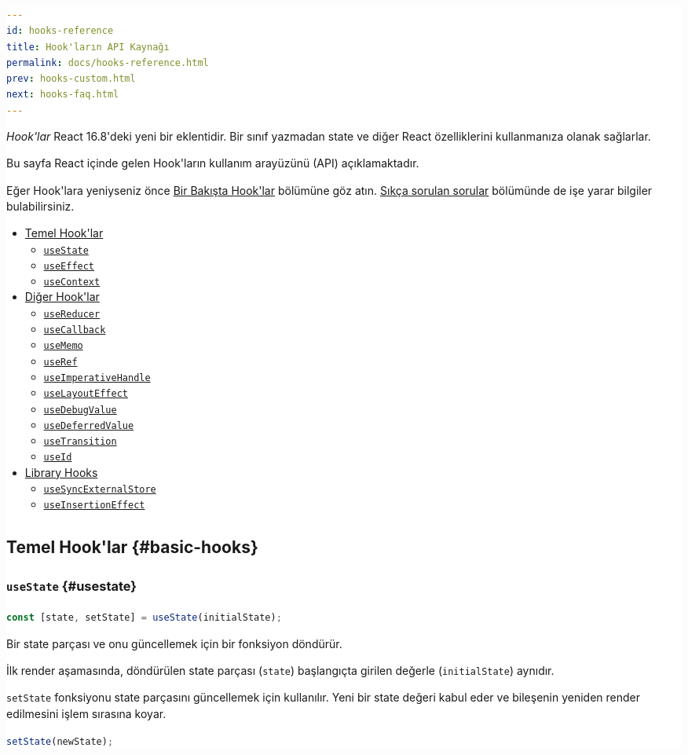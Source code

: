 ```yaml
---
id: hooks-reference
title: Hook'ların API Kaynağı
permalink: docs/hooks-reference.html
prev: hooks-custom.html
next: hooks-faq.html
---
```


*Hook'lar* React 16.8'deki yeni bir eklentidir. Bir sınıf yazmadan state ve diğer React özelliklerini kullanmanıza olanak sağlarlar.

Bu sayfa React içinde gelen Hook'ların kullanım arayüzünü (API) açıklamaktadır.

Eğer Hook'lara yeniyseniz önce [Bir Bakışta Hook'lar](/docs/hooks-overview.html) bölümüne göz atın. [Sıkça sorulan sorular](/docs/hooks-faq.html) bölümünde de işe yarar bilgiler bulabilirsiniz.

- [Temel Hook'lar](#basic-hooks)
  - [`useState`](#usestate)
  - [`useEffect`](#useeffect)
  - [`useContext`](#usecontext)
- [Diğer Hook'lar](#additional-hooks)
  - [`useReducer`](#usereducer)
  - [`useCallback`](#usecallback)
  - [`useMemo`](#usememo)
  - [`useRef`](#useref)
  - [`useImperativeHandle`](#useimperativehandle)
  - [`useLayoutEffect`](#uselayouteffect)
  - [`useDebugValue`](#usedebugvalue)
  - [`useDeferredValue`](#usedeferredvalue)
  - [`useTransition`](#usetransition)
  - [`useId`](#useid)
- [Library Hooks](#library-hooks)
  - [`useSyncExternalStore`](#usesyncexternalstore)
  - [`useInsertionEffect`](#useinsertioneffect)

## Temel Hook'lar {#basic-hooks}

### `useState` {#usestate}

```js
const [state, setState] = useState(initialState);
```

Bir state parçası ve onu güncellemek için bir fonksiyon döndürür.

İlk render aşamasında, döndürülen state parçası (`state`) başlangıçta girilen değerle (`initialState`) aynıdır.

`setState` fonksiyonu state parçasını güncellemek için kullanılır. Yeni bir state değeri kabul eder ve bileşenin yeniden render edilmesini işlem sırasına koyar.

```js
setState(newState);
```
